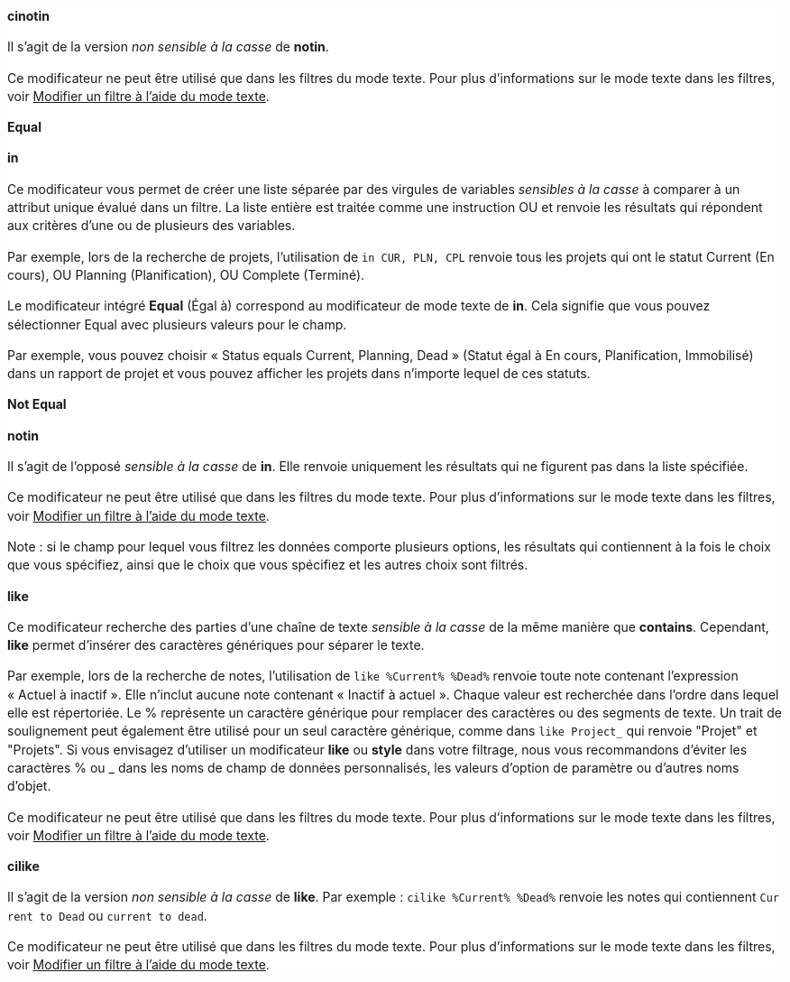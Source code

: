   <tr valign="top"> 
   <td> <p> </p> </td> 
   <td> <p><strong>cinotin</strong> </p> </td> 
   <td> <p>Il s’agit de la version <i>non sensible à la casse</i> de <strong>notin</strong>.</p> <p>Ce modificateur ne peut être utilisé que dans les filtres du mode texte. Pour plus d’informations sur le mode texte dans les filtres, voir <a href="../../../reports-and-dashboards/reports/text-mode/edit-text-mode-in-filter.md" class="MCXref xref">Modifier un filtre à l’aide du mode texte</a>.</p> </td> 
  </tr> 
  <tr valign="top"> 
   <td> <p> </p> <p> </p> <p> </p> <p><strong>Equal</strong> </p> </td> 
   <td> <p><strong>in</strong> </p> </td> 
   <td> <p>Ce modificateur vous permet de créer une liste séparée par des virgules de variables <i>sensibles à la casse</i> à comparer à un attribut unique évalué dans un filtre. La liste entière est traitée comme une instruction OU et renvoie les résultats qui répondent aux critères d’une ou de plusieurs des variables.</p> <p>Par exemple, lors de la recherche de projets, l’utilisation de <code>in CUR, PLN, CPL</code> renvoie tous les projets qui ont le statut Current (En cours), OU Planning (Planification), OU Complete (Terminé).</p> <p>Le modificateur intégré <strong>Equal</strong> (Égal à) correspond au modificateur de mode texte de <strong>in</strong>. Cela signifie que vous pouvez sélectionner Equal avec plusieurs valeurs pour le champ.</p> <p>Par exemple, vous pouvez choisir « Status equals Current, Planning, Dead » (Statut égal à En cours, Planification, Immobilisé) dans un rapport de projet et vous pouvez afficher les projets dans n’importe lequel de ces statuts.</p> </td> 
  </tr> 
  <tr valign="top"> 
   <td> <p><strong>Not Equal</strong> </p> </td> 
   <td> <p><strong>notin</strong> </p> </td> 
   <td> <p>Il s’agit de l’opposé <i>sensible à la casse</i> de <strong>in</strong>. Elle renvoie uniquement les résultats qui ne figurent pas dans la liste spécifiée.</p> <p>Ce modificateur ne peut être utilisé que dans les filtres du mode texte. Pour plus d’informations sur le mode texte dans les filtres, voir <a href="../../../reports-and-dashboards/reports/text-mode/edit-text-mode-in-filter.md" class="MCXref xref">Modifier un filtre à l’aide du mode texte</a>.</p> <p>Note : <span>si le champ pour lequel vous filtrez les données comporte plusieurs options, les résultats qui contiennent à la fois le choix que vous spécifiez, ainsi que le choix que vous spécifiez et les autres choix sont filtrés.</span> </p> </td> 
  </tr>
  <tr valign="top"> 
   <td> <p> </p> </td> 
   <td> <p><strong>like</strong> </p> </td> 
   <td> <p>Ce modificateur recherche des parties d’une chaîne de texte <i>sensible à la casse</i> de la même manière que <strong>contains</strong>. Cependant, <strong>like</strong> permet d’insérer des caractères génériques pour séparer le texte.</p> <p>Par exemple, lors de la recherche de notes, l’utilisation de <code>like %Current% %Dead%</code> renvoie toute note contenant l’expression « Actuel à inactif ». Elle n’inclut aucune note contenant « Inactif à actuel ». Chaque valeur est recherchée dans l’ordre dans lequel elle est répertoriée. Le % représente un caractère générique pour remplacer des caractères ou des segments de texte. Un trait de soulignement peut également être utilisé pour un seul caractère générique, comme dans <code>like Project_</code> qui renvoie "Projet" et "Projets". Si vous envisagez d’utiliser un modificateur <strong>like</strong> ou <strong>style</strong> dans votre filtrage, nous vous recommandons d’éviter les caractères % ou _ dans les noms de champ de données personnalisés, les valeurs d’option de paramètre ou d’autres noms d’objet.</p><p>Ce modificateur ne peut être utilisé que dans les filtres du mode texte. Pour plus d’informations sur le mode texte dans les filtres, voir <a href="../../../reports-and-dashboards/reports/text-mode/edit-text-mode-in-filter.md" class="MCXref xref">Modifier un filtre à l’aide du mode texte</a>.</p> </td> 
  </tr>  
  <tr valign="top"> 
   <td> <p> </p> </td> 
   <td> <p><strong>cilike</strong> </p> </td> 
   <td> <p>Il s’agit de la version <i>non sensible à la casse</i> de <strong>like</strong>. Par exemple : <code>cilike %Current% %Dead%</code> renvoie les notes qui contiennent <code>Current to Dead</code> ou <code>current to dead</code>.</p> <p>Ce modificateur ne peut être utilisé que dans les filtres du mode texte. Pour plus d’informations sur le mode texte dans les filtres, voir <a href="../../../reports-and-dashboards/reports/text-mode/edit-text-mode-in-filter.md" class="MCXref xref">Modifier un filtre à l’aide du mode texte</a>.</p> </td> 
  </tr> 
  <tr valign="top"> 